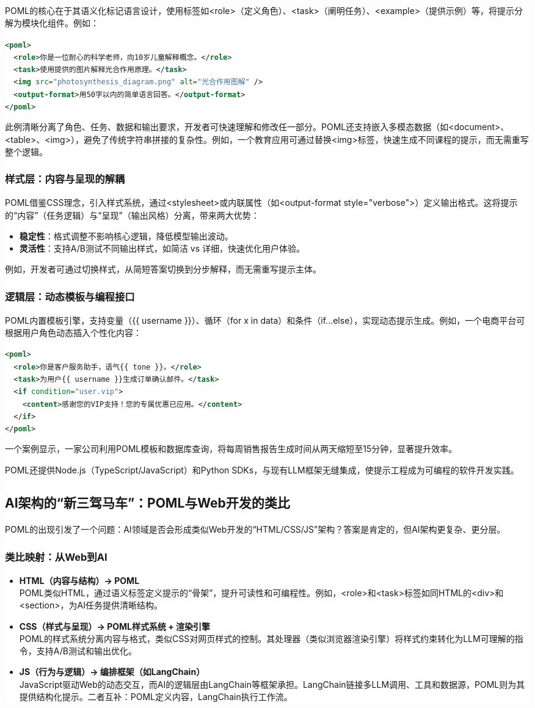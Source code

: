 POML的核心在于其语义化标记语言设计，使用标签如\<role\>（定义角色）、\<task\>（阐明任务）、\<example\>（提供示例）等，将提示分解为模块化组件。例如：

```xml
<poml>
  <role>你是一位耐心的科学老师，向10岁儿童解释概念。</role>
  <task>使用提供的图片解释光合作用原理。</task>
  <img src="photosynthesis_diagram.png" alt="光合作用图解" />
  <output-format>用50字以内的简单语言回答。</output-format>
</poml>
```

此例清晰分离了角色、任务、数据和输出要求，开发者可快速理解和修改任一部分。POML还支持嵌入多模态数据（如\<document\>、\<table\>、\<img\>），避免了传统字符串拼接的复杂性。例如，一个教育应用可通过替换\<img\>标签，快速生成不同课程的提示，而无需重写整个逻辑。

### 样式层：内容与呈现的解耦

POML借鉴CSS理念，引入样式系统，通过\<stylesheet\>或内联属性（如\<output-format style="verbose"\>）定义输出格式。这将提示的“内容”（任务逻辑）与“呈现”（输出风格）分离，带来两大优势：
- **稳定性**：格式调整不影响核心逻辑，降低模型输出波动。
- **灵活性**：支持A/B测试不同输出样式，如简洁 vs 详细，快速优化用户体验。

例如，开发者可通过切换样式，从简短答案切换到分步解释，而无需重写提示主体。

### 逻辑层：动态模板与编程接口

POML内置模板引擎，支持变量（{{ username }}）、循环（for x in data）和条件（if...else），实现动态提示生成。例如，一个电商平台可根据用户角色动态插入个性化内容：

```xml
<poml>
  <role>你是客户服务助手，语气{{ tone }}。</role>
  <task>为用户{{ username }}生成订单确认邮件。</task>
  <if condition="user.vip">
    <content>感谢您的VIP支持！您的专属优惠已应用。</content>
  </if>
</poml>
```

一个案例显示，一家公司利用POML模板和数据库查询，将每周销售报告生成时间从两天缩短至15分钟，显著提升效率。

POML还提供Node.js（TypeScript/JavaScript）和Python SDKs，与现有LLM框架无缝集成，使提示工程成为可编程的软件开发实践。

## AI架构的“新三驾马车”：POML与Web开发的类比

POML的出现引发了一个问题：AI领域是否会形成类似Web开发的“HTML/CSS/JS”架构？答案是肯定的，但AI架构更复杂、更分层。

### 类比映射：从Web到AI

- **HTML（内容与结构）→ POML**  
  POML类似HTML，通过语义标签定义提示的“骨架”，提升可读性和可编程性。例如，\<role\>和\<task\>标签如同HTML的\<div\>和\<section\>，为AI任务提供清晰结构。

- **CSS（样式与呈现）→ POML样式系统 + 渲染引擎**  
  POML的样式系统分离内容与格式，类似CSS对网页样式的控制。其处理器（类似浏览器渲染引擎）将样式约束转化为LLM可理解的指令，支持A/B测试和输出优化。

- **JS（行为与逻辑）→ 编排框架（如LangChain）**  
  JavaScript驱动Web的动态交互，而AI的逻辑层由LangChain等框架承担。LangChain链接多LLM调用、工具和数据源，POML则为其提供结构化提示。二者互补：POML定义内容，LangChain执行工作流。
